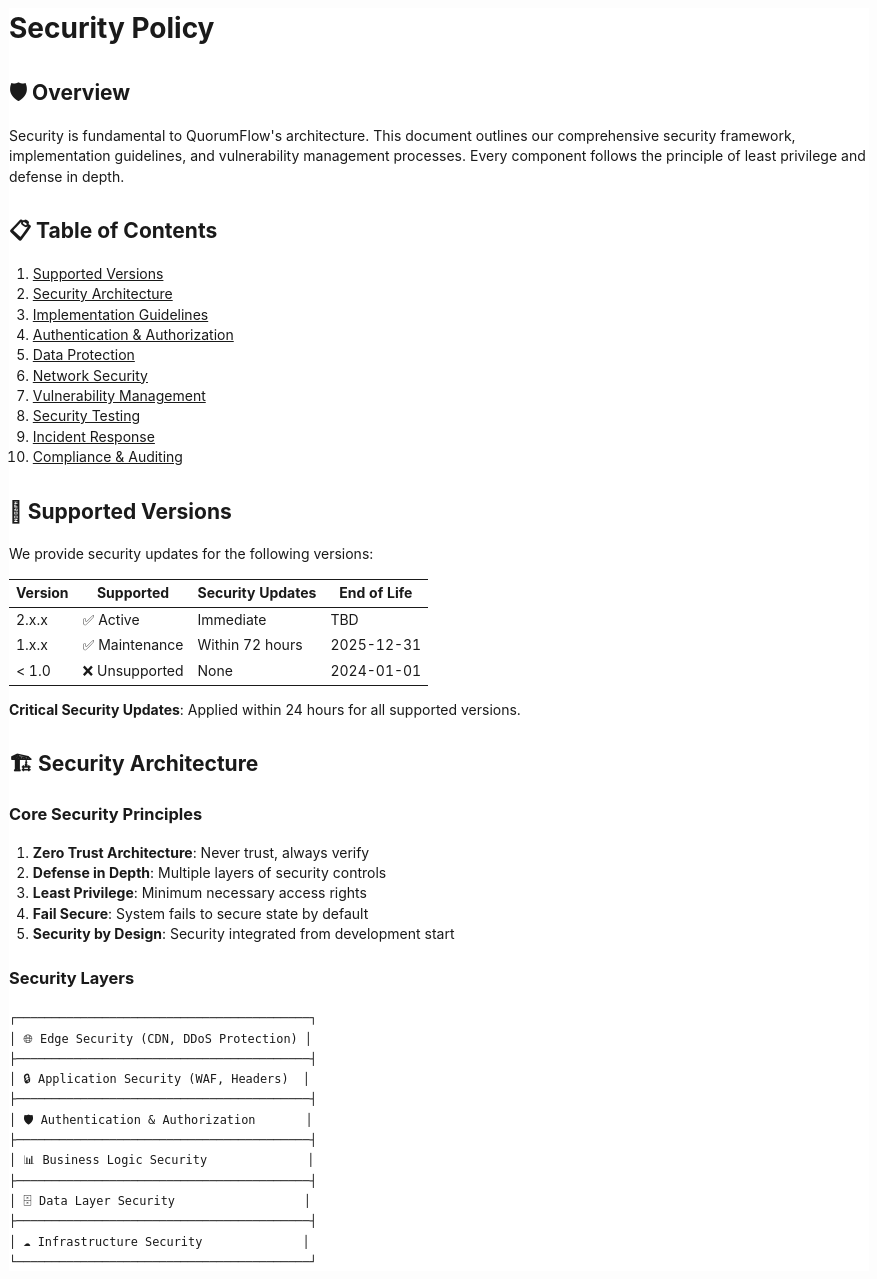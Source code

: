 # Security Policy

## 🛡️ Overview

Security is fundamental to QuorumFlow's architecture. This document outlines our comprehensive security framework, implementation guidelines, and vulnerability management processes. Every component follows the principle of least privilege and defense in depth.

## 📋 Table of Contents

1. [Supported Versions](#supported-versions)
2. [Security Architecture](#security-architecture)
3. [Implementation Guidelines](#implementation-guidelines)
4. [Authentication & Authorization](#authentication--authorization)
5. [Data Protection](#data-protection)
6. [Network Security](#network-security)
7. [Vulnerability Management](#vulnerability-management)
8. [Security Testing](#security-testing)
9. [Incident Response](#incident-response)
10. [Compliance & Auditing](#compliance--auditing)

## 🔄 Supported Versions

We provide security updates for the following versions:

| Version | Supported          | Security Updates | End of Life |
| ------- | ------------------ | ---------------- | ----------- |
| 2.x.x   | ✅ Active         | Immediate        | TBD         |
| 1.x.x   | ✅ Maintenance    | Within 72 hours  | 2025-12-31  |
| < 1.0   | ❌ Unsupported    | None             | 2024-01-01  |

**Critical Security Updates**: Applied within 24 hours for all supported versions.

## 🏗️ Security Architecture

### Core Security Principles

1. **Zero Trust Architecture**: Never trust, always verify
2. **Defense in Depth**: Multiple layers of security controls
3. **Least Privilege**: Minimum necessary access rights
4. **Fail Secure**: System fails to secure state by default
5. **Security by Design**: Security integrated from development start

### Security Layers

```
┌─────────────────────────────────────────┐
│ 🌐 Edge Security (CDN, DDoS Protection) │
├─────────────────────────────────────────┤
│ 🔒 Application Security (WAF, Headers)  │
├─────────────────────────────────────────┤
│ 🛡️ Authentication & Authorization       │
├─────────────────────────────────────────┤
│ 📊 Business Logic Security              │
├─────────────────────────────────────────┤
│ 🗄️ Data Layer Security                  │
├─────────────────────────────────────────┤
│ ☁️ Infrastructure Security              │
└─────────────────────────────────────────┘
```
